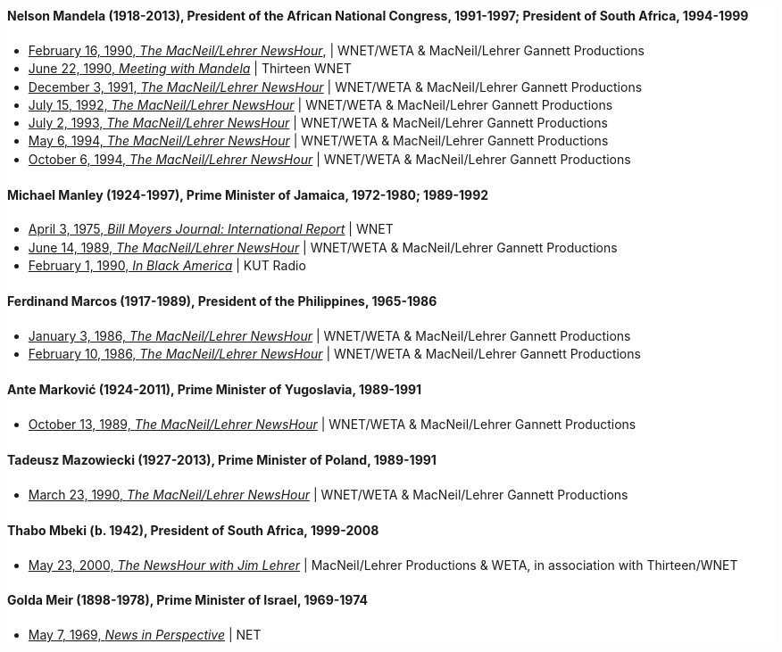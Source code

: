 #### Nelson Mandela (1918-2013), President of the African National Congress, 1991-1997; President of South Africa, 1994-1999
- [February 16, 1990, *The MacNeil/Lehrer NewsHour*](https://americanarchive.org/catalog/cpb-aacip-507-4j09w09j0j?start=2149.38&end=3501.43), | WNET/WETA & MacNeil/Lehrer Gannett Productions<br/>
- [June 22, 1990, *Meeting with Mandela*](https://americanarchive.org/catalog/cpb-aacip-293-75r7t00t) | Thirteen WNET<br/>
- [December 3, 1991, *The MacNeil/Lehrer NewsHour*](https://americanarchive.org/catalog/cpb-aacip-507-bk16m33t4r?start=2379.51&end=3278.63) | WNET/WETA & MacNeil/Lehrer Gannett Productions<br/>
- [July 15, 1992, *The MacNeil/Lehrer NewsHour*](https://americanarchive.org/catalog/cpb-aacip-507-xd0qr4pp1x?start=2115&end=2719) | WNET/WETA & MacNeil/Lehrer Gannett Productions<br/>
- [July 2, 1993, *The MacNeil/Lehrer NewsHour*](https://americanarchive.org/catalog/cpb-aacip-507-db7vm43m9p?start=2451.4&end=3129) | WNET/WETA & MacNeil/Lehrer Gannett Productions<br/>
- [May 6, 1994, *The MacNeil/Lehrer NewsHour*](https://americanarchive.org/catalog/cpb-aacip-507-qv3bz62577?start=594&end=2400) | WNET/WETA & MacNeil/Lehrer Gannett Productions<br/>
- [October 6, 1994, *The MacNeil/Lehrer NewsHour*](https://americanarchive.org/catalog/cpb-aacip-507-qv3bz6256x?start=565&end=1610) | WNET/WETA & MacNeil/Lehrer Gannett Productions<br/>

#### Michael Manley (1924-1997), Prime Minister of Jamaica, 1972-1980; 1989-1992
- [April 3, 1975, *Bill Moyers Journal: International Report*](https://americanarchive.org/catalog/cpb-aacip-faf65de0f59) | WNET<br/>
- [June 14, 1989, *The MacNeil/Lehrer NewsHour*](https://americanarchive.org/catalog/cpb-aacip-507-v69862c74k?start=2501&end=3280) | WNET/WETA & MacNeil/Lehrer Gannett Productions<br/>
- [February 1, 1990, *In Black America*](https://americanarchive.org/catalog/cpb-aacip-529-833mw29j2c) | KUT Radio<br/>

#### Ferdinand Marcos (1917-1989), President of the Philippines, 1965-1986
- [January 3, 1986, *The MacNeil/Lehrer NewsHour*](https://americanarchive.org/catalog/cpb-aacip-507-x34mk6637n?start=767&end=1807) | WNET/WETA & MacNeil/Lehrer Gannett Productions<br/>
- [February 10, 1986, *The MacNeil/Lehrer NewsHour*](https://americanarchive.org/catalog/cpb-aacip-507-n872v2d40x?start=1749.59&end=2728.71) | WNET/WETA & MacNeil/Lehrer Gannett Productions<br/> 

#### Ante Marković (1924-2011), Prime Minister of Yugoslavia, 1989-1991
- [October 13, 1989, *The MacNeil/Lehrer NewsHour*](https://americanarchive.org/catalog/cpb-aacip-507-jd4pk07q6t?start=2611&end=3175) | WNET/WETA & MacNeil/Lehrer Gannett Productions<br/>

#### Tadeusz Mazowiecki (1927-2013), Prime Minister of Poland, 1989-1991
- [March 23, 1990, *The MacNeil/Lehrer NewsHour*](https://americanarchive.org/catalog/cpb-aacip-507-sq8qb9vz1m?start=507&end=1711) | WNET/WETA & MacNeil/Lehrer Gannett Productions<br/>

#### Thabo Mbeki (b. 1942), President of South Africa, 1999-2008
- [May 23, 2000, *The NewsHour with Jim Lehrer*](https://americanarchive.org/catalog/cpb-aacip-507-3x83j39m58?start=2323&end=3350) | MacNeil/Lehrer Productions & WETA, in association with Thirteen/WNET<br/>

#### Golda Meir (1898-1978), Prime Minister of Israel, 1969-1974
- [May 7, 1969, *News in Perspective*](https://americanarchive.org/catalog/cpb-aacip-75-407wm6zt) | NET<br/>
